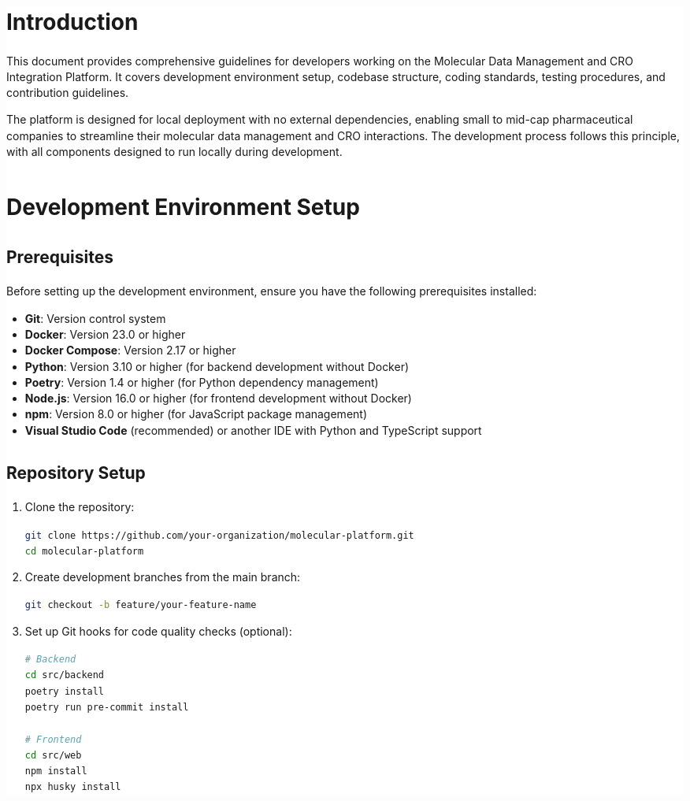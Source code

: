 # Introduction

This document provides comprehensive guidelines for developers working on the Molecular Data Management and CRO Integration Platform. It covers development environment setup, codebase structure, coding standards, testing procedures, and contribution guidelines.

The platform is designed for local deployment with no external dependencies, enabling small to mid-cap pharmaceutical companies to streamline their molecular data management and CRO interactions. The development process follows this principle, with all components designed to run locally during development.

# Development Environment Setup

## Prerequisites

Before setting up the development environment, ensure you have the following prerequisites installed:

- **Git**: Version control system
- **Docker**: Version 23.0 or higher
- **Docker Compose**: Version 2.17 or higher
- **Python**: Version 3.10 or higher (for backend development without Docker)
- **Poetry**: Version 1.4 or higher (for Python dependency management)
- **Node.js**: Version 16.0 or higher (for frontend development without Docker)
- **npm**: Version 8.0 or higher (for JavaScript package management)
- **Visual Studio Code** (recommended) or another IDE with Python and TypeScript support

## Repository Setup

1. Clone the repository:
   ```bash
   git clone https://github.com/your-organization/molecular-platform.git
   cd molecular-platform
   ```

2. Create development branches from the main branch:
   ```bash
   git checkout -b feature/your-feature-name
   ```

3. Set up Git hooks for code quality checks (optional):
   ```bash
   # Backend
   cd src/backend
   poetry install
   poetry run pre-commit install
   
   # Frontend
   cd src/web
   npm install
   npx husky install
   ```
